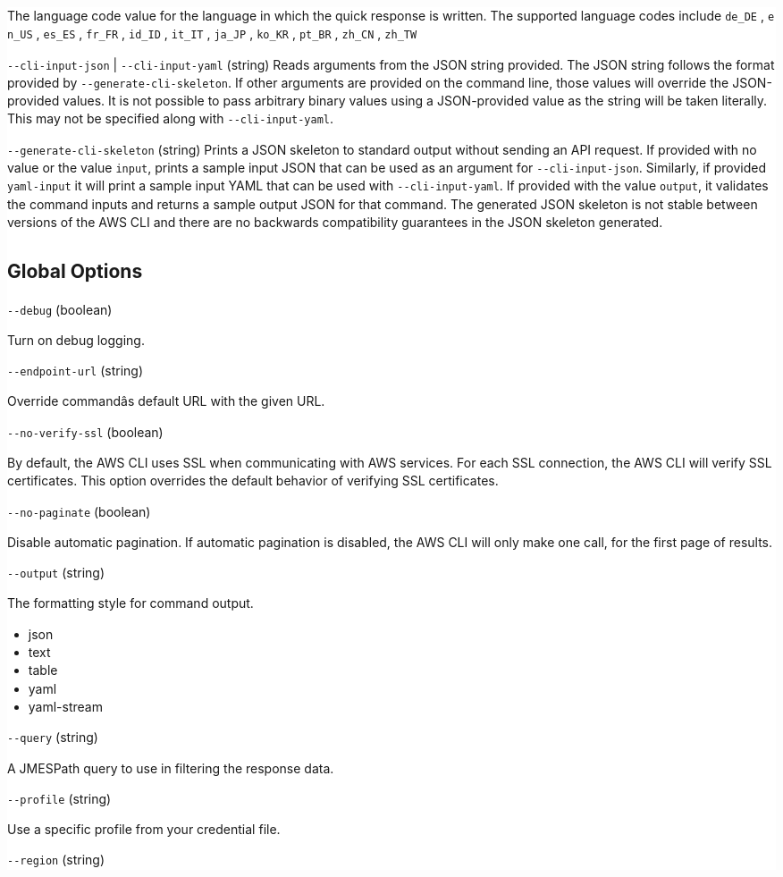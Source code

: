 The language code value for the language in which the quick response is written. The supported language codes include `de_DE` , `en_US` , `es_ES` , `fr_FR` , `id_ID` , `it_IT` , `ja_JP` , `ko_KR` , `pt_BR` , `zh_CN` , `zh_TW`

`--cli-input-json` | `--cli-input-yaml` (string)
Reads arguments from the JSON string provided. The JSON string follows the format provided by `--generate-cli-skeleton`. If other arguments are provided on the command line, those values will override the JSON-provided values. It is not possible to pass arbitrary binary values using a JSON-provided value as the string will be taken literally. This may not be specified along with `--cli-input-yaml`.

`--generate-cli-skeleton` (string)
Prints a JSON skeleton to standard output without sending an API request. If provided with no value or the value `input`, prints a sample input JSON that can be used as an argument for `--cli-input-json`. Similarly, if provided `yaml-input` it will print a sample input YAML that can be used with `--cli-input-yaml`. If provided with the value `output`, it validates the command inputs and returns a sample output JSON for that command. The generated JSON skeleton is not stable between versions of the AWS CLI and there are no backwards compatibility guarantees in the JSON skeleton generated.

## Global Options

`--debug` (boolean)

Turn on debug logging.

`--endpoint-url` (string)

Override commandâs default URL with the given URL.

`--no-verify-ssl` (boolean)

By default, the AWS CLI uses SSL when communicating with AWS services. For each SSL connection, the AWS CLI will verify SSL certificates. This option overrides the default behavior of verifying SSL certificates.

`--no-paginate` (boolean)

Disable automatic pagination. If automatic pagination is disabled, the AWS CLI will only make one call, for the first page of results.

`--output` (string)

The formatting style for command output.

- json
- text
- table
- yaml
- yaml-stream

`--query` (string)

A JMESPath query to use in filtering the response data.

`--profile` (string)

Use a specific profile from your credential file.

`--region` (string)
